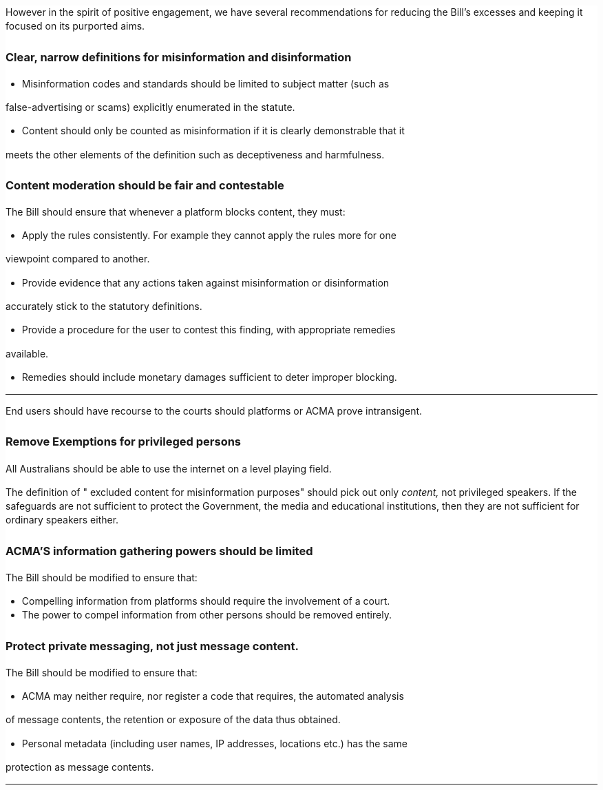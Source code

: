 However in the spirit of positive engagement, we have several recommendations for reducing
the Bill’s excesses and keeping it focused on its purported aims.

### Clear, narrow definitions for misinformation and disinformation

   - Misinformation codes and standards should be limited to subject matter (such as

false-advertising or scams) explicitly enumerated in the statute.

   - Content should only be counted as misinformation if it is clearly demonstrable that it

meets the other elements of the definition such as deceptiveness and harmfulness.

### Content moderation should be fair and contestable

The Bill should ensure that whenever a platform blocks content, they must:

   - Apply the rules consistently. For example they cannot apply the rules more for one

viewpoint compared to another.

   - Provide evidence that any actions taken against misinformation or disinformation

accurately stick to the statutory definitions.

   - Provide a procedure for the user to contest this finding, with appropriate remedies

available.

   - Remedies should include monetary damages sufficient to deter improper blocking.


-----

End users should have recourse to the courts should platforms or ACMA prove intransigent.

### Remove Exemptions for privileged persons

All Australians should be able to use the internet on a level playing field.

The definition of " excluded content for misinformation purposes" should pick out only
_content,_ not privileged speakers. If the safeguards are not sufficient to protect the
Government, the media and educational institutions, then they are not sufficient for ordinary
speakers either.

### ACMA’S information gathering powers should be limited

The Bill should be modified to ensure that:

   - Compelling information from platforms should require the involvement of a court.
   - The power to compel information from other persons should be removed entirely.

### Protect private messaging, not just message content.

The Bill should be modified to ensure that:

   - ACMA may neither require, nor register a code that requires, the automated analysis

of message contents, the retention or exposure of the data thus obtained.

   - Personal metadata (including user names, IP addresses, locations etc.) has the same

protection as message contents.


-----

